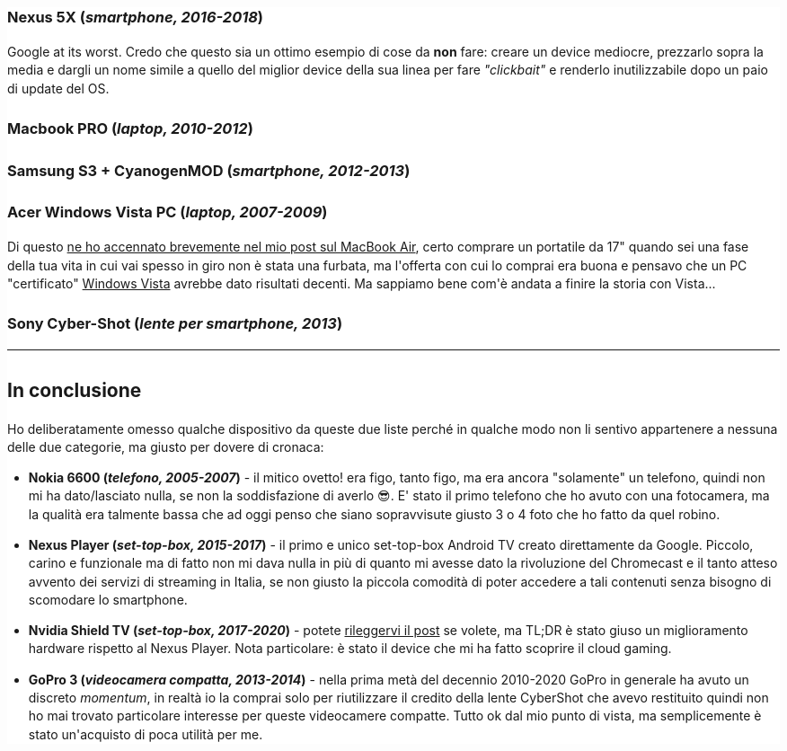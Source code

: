 ### Nexus 5X (_smartphone, 2016-2018_)

Google at its worst. Credo che questo sia un ottimo esempio di cose da **non** fare: creare un device mediocre, prezzarlo sopra la media e dargli un nome simile a quello del miglior device della sua linea per fare _"clickbait"_ e renderlo inutilizzabile dopo un paio di update del OS.

### Macbook PRO (_laptop, 2010-2012_)

### Samsung S3 + CyanogenMOD (_smartphone, 2012-2013_)

### Acer Windows Vista PC (_laptop, 2007-2009_)

Di questo [ne ho accennato brevemente nel mio post sul MacBook Air](/post/macbook-air), certo comprare un portatile da 17" quando sei una fase della tua vita in cui vai spesso in giro non è stata una furbata, ma l'offerta con cui lo comprai era buona e pensavo che un PC "certificato" [Windows Vista](https://it.wikipedia.org/wiki/Windows_Vista) avrebbe dato risultati decenti. Ma sappiamo bene com'è andata a finire la storia con Vista...

### Sony Cyber-Shot (_lente per smartphone, 2013_)

---

## In conclusione

Ho deliberatamente omesso qualche dispositivo da queste due liste perché in qualche modo non li sentivo appartenere a nessuna delle due categorie, ma giusto per dovere di cronaca:

- **Nokia 6600 (_telefono, 2005-2007_)** - il mitico ovetto! era figo, tanto figo, ma era ancora "solamente" un telefono, quindi non mi ha dato/lasciato nulla, se non la soddisfazione di averlo 😎. E' stato il primo telefono che ho avuto con una fotocamera, ma la qualità era talmente bassa che ad oggi penso che siano sopravvisute giusto 3 o 4 foto che ho fatto da quel robino.

- **Nexus Player (_set-top-box, 2015-2017_)** - il primo e unico set-top-box Android TV creato direttamente da Google. Piccolo, carino e funzionale ma di fatto non mi dava nulla in più di quanto mi avesse dato la rivoluzione del Chromecast e il tanto atteso avvento dei servizi di streaming in Italia, se non giusto la piccola comodità di poter accedere a tali contenuti senza bisogno di scomodare lo smartphone.

- **Nvidia Shield TV (_set-top-box, 2017-2020_)** - potete [rileggervi il post](/post/shield-tv) se volete, ma TL;DR è stato giuso un miglioramento hardware rispetto al Nexus Player. Nota particolare: è stato il device che mi ha fatto scoprire il cloud gaming.

- **GoPro 3 (_videocamera compatta, 2013-2014_)** - nella prima metà del decennio 2010-2020 GoPro in generale ha avuto un discreto _momentum_, in realtà io la comprai solo per riutilizzare il credito della lente CyberShot che avevo restituito quindi non ho mai trovato particolare interesse per queste videocamere compatte. Tutto ok dal mio punto di vista, ma semplicemente è stato un'acquisto di poca utilità per me.
